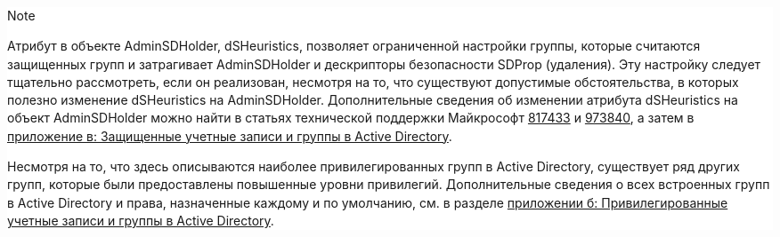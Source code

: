 > [!NOTE]  
> Атрибут в объекте AdminSDHolder, dSHeuristics, позволяет ограниченной настройки группы, которые считаются защищенных групп и затрагивает AdminSDHolder и дескрипторы безопасности SDProp (удаления). Эту настройку следует тщательно рассмотреть, если он реализован, несмотря на то, что существуют допустимые обстоятельства, в которых полезно изменение dSHeuristics на AdminSDHolder. Дополнительные сведения об изменении атрибута dSHeuristics на объект AdminSDHolder можно найти в статьях технической поддержки Майкрософт [817433](https://support.microsoft.com/?id=817433) и [973840](https://support.microsoft.com/kb/973840), а затем в [приложение в: Защищенные учетные записи и группы в Active Directory](Appendix-C--Protected-Accounts-and-Groups-in-Active-Directory.md).  
  
Несмотря на то, что здесь описываются наиболее привилегированных групп в Active Directory, существует ряд других групп, которые были предоставлены повышенные уровни привилегий. Дополнительные сведения о всех встроенных групп в Active Directory и права, назначенные каждому и по умолчанию, см. в разделе [приложении б: Привилегированные учетные записи и группы в Active Directory](../../../ad-ds/plan/security-best-practices/Appendix-B--Privileged-Accounts-and-Groups-in-Active-Directory.md).  
  


